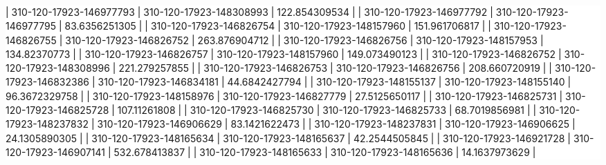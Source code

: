 | 310-120-17923-146977793 | 310-120-17923-148308993 | 122.854309534 |
| 310-120-17923-146977792 | 310-120-17923-146977795 | 83.6356251305 |
| 310-120-17923-146826754 | 310-120-17923-148157960 | 151.961706817 |
| 310-120-17923-146826755 | 310-120-17923-146826752 | 263.876904712 |
| 310-120-17923-146826756 | 310-120-17923-148157953 | 134.82370773 |
| 310-120-17923-146826757 | 310-120-17923-148157960 | 149.073490123 |
| 310-120-17923-146826752 | 310-120-17923-148308996 | 221.279257855 |
| 310-120-17923-146826753 | 310-120-17923-146826756 | 208.660720919 |
| 310-120-17923-146832386 | 310-120-17923-146834181 | 44.6842427794 |
| 310-120-17923-148155137 | 310-120-17923-148155140 | 96.3672329758 |
| 310-120-17923-148158976 | 310-120-17923-146827779 | 27.5125650117 |
| 310-120-17923-146825731 | 310-120-17923-146825728 | 107.11261808 |
| 310-120-17923-146825730 | 310-120-17923-146825733 | 68.7019856981 |
| 310-120-17923-148237832 | 310-120-17923-146906629 | 83.1421622473 |
| 310-120-17923-148237831 | 310-120-17923-146906625 | 24.1305890305 |
| 310-120-17923-148165634 | 310-120-17923-148165637 | 42.2544505845 |
| 310-120-17923-146921728 | 310-120-17923-146907141 | 532.678413837 |
| 310-120-17923-148165633 | 310-120-17923-148165636 | 14.1637973629 |

